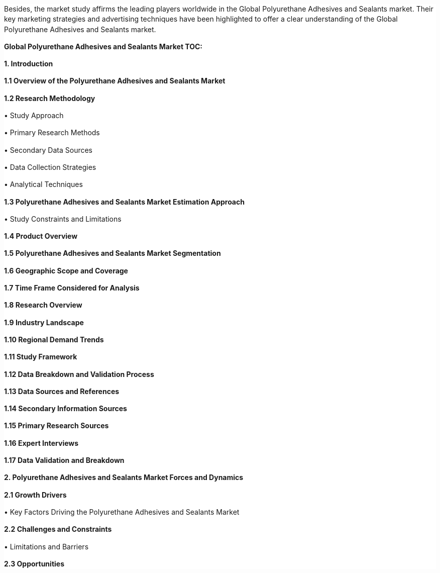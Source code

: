 Besides, the market study affirms the leading players worldwide in the Global Polyurethane Adhesives and Sealants market. Their key marketing strategies and advertising techniques have been highlighted to offer a clear understanding of the Global Polyurethane Adhesives and Sealants market.

<strong>Global Polyurethane Adhesives and Sealants Market TOC:</strong>

<strong>1. Introduction</strong>

<strong>1.1 Overview of the Polyurethane Adhesives and Sealants Market</strong>

<strong>1.2 Research Methodology</strong>

• Study Approach

• Primary Research Methods

• Secondary Data Sources

• Data Collection Strategies

• Analytical Techniques

<strong>1.3 Polyurethane Adhesives and Sealants Market Estimation Approach</strong>

• Study Constraints and Limitations

<strong>1.4 Product Overview</strong>

<strong>1.5 Polyurethane Adhesives and Sealants Market Segmentation</strong>

<strong>1.6 Geographic Scope and Coverage</strong>

<strong>1.7 Time Frame Considered for Analysis</strong>

<strong>1.8 Research Overview</strong>

<strong>1.9 Industry Landscape</strong>

<strong>1.10 Regional Demand Trends</strong>

<strong>1.11 Study Framework</strong>

<strong>1.12 Data Breakdown and Validation Process</strong>

<strong>1.13 Data Sources and References</strong>

<strong>1.14 Secondary Information Sources</strong>

<strong>1.15 Primary Research Sources</strong>

<strong>1.16 Expert Interviews</strong>

<strong>1.17 Data Validation and Breakdown</strong>

<strong>2. Polyurethane Adhesives and Sealants Market Forces and Dynamics</strong>

<strong>2.1 Growth Drivers</strong>

• Key Factors Driving the Polyurethane Adhesives and Sealants Market

<strong>2.2 Challenges and Constraints</strong>

• Limitations and Barriers

<strong>2.3 Opportunities</strong>
